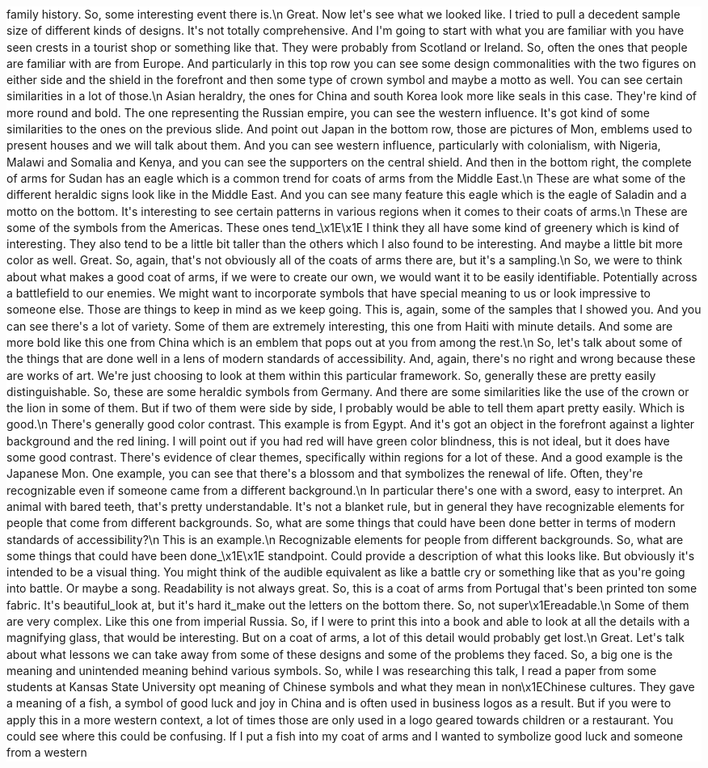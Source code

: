family history.  So, some interesting event there is.\n      Great.  Now let's see what we looked like.  I tried to pull a decedent sample size of different kinds of designs.  It's not totally comprehensive.  And I'm going to start with what you are familiar with you have seen crests in a tourist shop or something like that.  They were probably from Scotland or Ireland.  So, often the ones that people are familiar with are from Europe.  And particularly in this top row you can see some design commonalities with the two figures on either side and the shield in the forefront and then some type of crown symbol and maybe a motto as well.  You can see certain similarities in a lot of those.\n      Asian heraldry, the ones for China and south Korea look more like seals in this case.  They're kind of more round and bold.   The one representing the Russian empire, you can see the western influence.  It's got kind of some similarities to the ones on the previous slide.  And point out Japan in the bottom row, those are pictures of Mon, emblems used to present houses and we will talk about them.  And you can see western influence, particularly with colonialism, with Nigeria, Malawi and Somalia and Kenya, and you can see the supporters on the central shield.  And then in the bottom right, the complete of arms for Sudan has an eagle which is a common trend for coats of arms from the Middle East.\n      These are what some of the different heraldic signs look like in the Middle East.  And you can see many feature this eagle which is the eagle of Saladin and a motto on the bottom.  It's interesting to see certain patterns in various regions when it comes to their coats of arms.\n      These are some of the symbols from the Americas.  These ones tend\_\x1E\x1E I think they all have some kind of greenery which is kind of interesting.  They also tend to be a little bit taller than the others which I also found to be interesting.  And maybe a little bit more color as well.  Great.  So, again, that's not obviously all of the coats of arms there are, but it's a sampling.\n      So, we were to think about what makes a good coat of arms, if we were to create our own, we would want it to be easily identifiable.  Potentially across a battlefield to our enemies.  We might want to incorporate symbols that have special meaning to us or look impressive to someone else.  Those are things to keep in mind as we keep going.  This is, again, some of the samples that I showed you.  And you can see there's a lot of variety.  Some of them are extremely interesting, this one from Haiti with minute details.  And some are more bold like this one from China which is an emblem that pops out at you from among the rest.\n      So, let's talk about some of the things that are done well in a lens of modern standards of accessibility.  And, again, there's no right and wrong because these are works of art.  We're just choosing to look at them within this particular framework.  So, generally these are pretty easily distinguishable.  So, these are some heraldic symbols from Germany.  And there are some similarities like the use of the crown or the lion in some of them.  But if two of them were side by side, I probably would be able to tell them apart pretty easily.  Which is good.\n      There's generally good color contrast.  This example is from Egypt.  And it's got an object in the forefront against a lighter background and the red lining.  I will point out if you had red will have green color blindness, this is not ideal, but it does have some good contrast.  There's evidence of clear themes, specifically within regions for a lot of these.  And a good example is the Japanese Mon.  One example, you can see that there's a blossom and that symbolizes the renewal of life.  Often, they're recognizable even if someone came from a different background.\n      In particular there's one with a sword, easy to interpret.  An animal with bared teeth, that's pretty understandable.  It's not a blanket rule, but in general they have recognizable elements for people that come from different backgrounds.  So, what are some things that could have been done better in terms of modern standards of accessibility?\n      This is an example.\n      Recognizable elements for people from different backgrounds.  So, what are some things that could have been done\_\x1E\x1E standpoint.  Could provide a description of what this looks like.  But obviously it's intended to be a visual thing.  You might think of the audible equivalent as like a battle cry or something like that as you're going into battle.  Or maybe a song.  Readability is not always great.  So, this is a coat of arms from Portugal that's been printed ton some fabric.  It's beautiful\_look at, but it's hard it\_make out the letters on the bottom there.  So, not super\x1Ereadable.\n      Some of them are very complex.  Like this one from imperial Russia.  So, if I were to print this into a book and able to look at all the details with a magnifying glass, that would be interesting.  But on a coat of arms, a lot of this detail would probably get lost.\n      Great.  Let's talk about what lessons we can take away from some of these designs and some of the problems they faced.  So, a big one is the meaning and unintended meaning behind various symbols.  So, while I was researching this talk, I read a paper from some students at Kansas State University opt meaning of Chinese symbols and what they mean in non\x1EChinese cultures.  They gave a meaning of a fish, a symbol of good luck and joy in China and is often used in business logos as a result.  But if you were to apply this in a more western context, a lot of times those are only used in a logo geared towards children or a restaurant.  You could see where this could be confusing.  If I put a fish into my coat of arms and I wanted to symbolize good luck and someone from a western